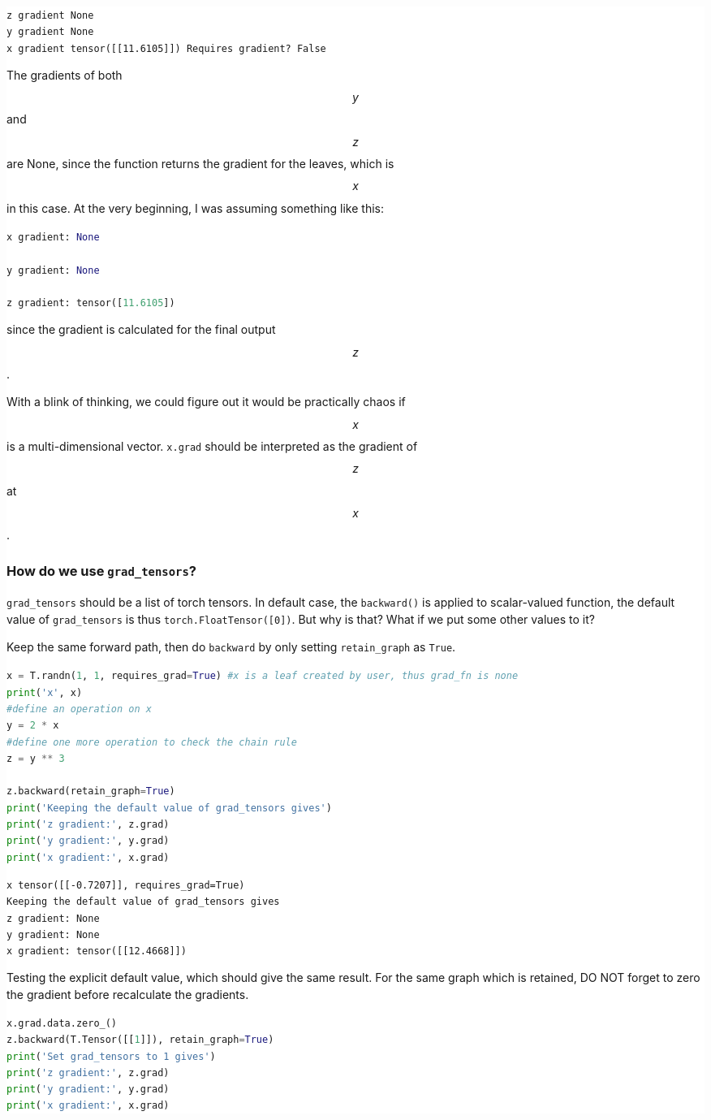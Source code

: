     z gradient None
    y gradient None
    x gradient tensor([[11.6105]]) Requires gradient? False


The gradients of both $$y$$ and $$z$$ are None, since the function returns the gradient for the leaves, which is $$x$$ in this case. At the very beginning, I was assuming something like this:

```python
x gradient: None

y gradient: None

z gradient: tensor([11.6105])
```

since the gradient is calculated for the final output $$z$$.

With a blink of thinking, we could figure out it would be practically chaos if $$x$$ is a multi-dimensional vector. ``x.grad`` should be interpreted as the gradient of $$z$$ at $$x$$.  

### How do we use ``grad_tensors``?

``grad_tensors`` should be a list of torch tensors. In default case, the ``backward()`` is applied to scalar-valued function, the default value of ``grad_tensors`` is thus ``torch.FloatTensor([0])``. But why is that? What if we put some other values to it?

Keep the same forward path, then do ``backward`` by only setting ``retain_graph`` as ``True``. 


```python
x = T.randn(1, 1, requires_grad=True) #x is a leaf created by user, thus grad_fn is none
print('x', x)
#define an operation on x
y = 2 * x
#define one more operation to check the chain rule
z = y ** 3

z.backward(retain_graph=True)
print('Keeping the default value of grad_tensors gives')
print('z gradient:', z.grad)
print('y gradient:', y.grad)
print('x gradient:', x.grad)
```

    x tensor([[-0.7207]], requires_grad=True)
    Keeping the default value of grad_tensors gives
    z gradient: None
    y gradient: None
    x gradient: tensor([[12.4668]])


Testing the explicit default value, which should give the same result. For the same graph which is retained, DO NOT forget to zero the gradient before recalculate the gradients. 


```python
x.grad.data.zero_()
z.backward(T.Tensor([[1]]), retain_graph=True)
print('Set grad_tensors to 1 gives')
print('z gradient:', z.grad)
print('y gradient:', y.grad)
print('x gradient:', x.grad)
```
